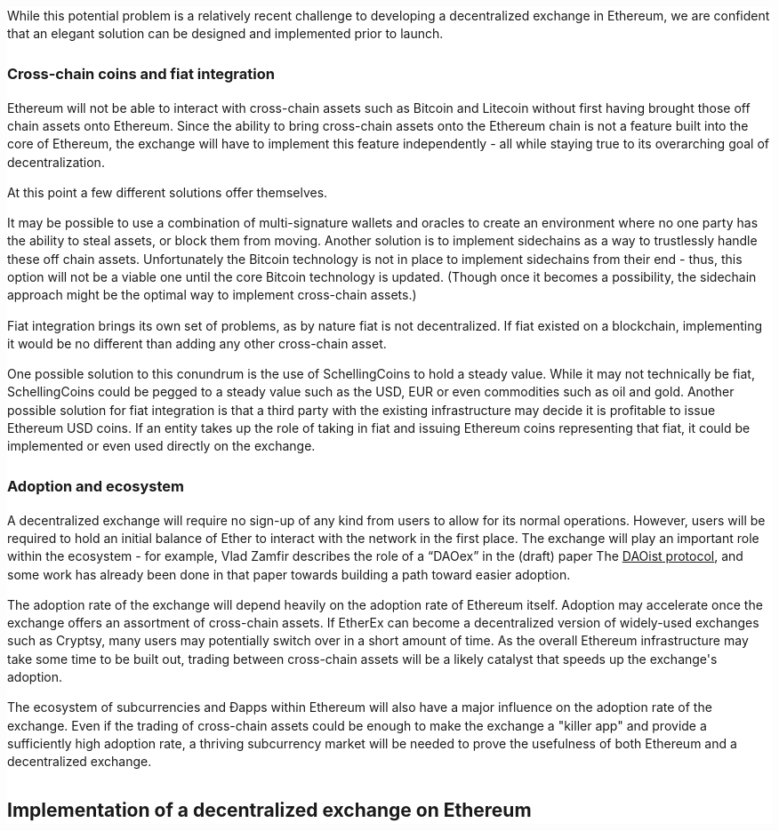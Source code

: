 While this potential problem is a relatively recent challenge to developing a decentralized exchange in Ethereum, we are confident that an elegant solution can be designed and implemented prior to launch.


### Cross-chain coins and fiat integration

Ethereum will not be able to interact with cross-chain assets such as Bitcoin and Litecoin without first having brought those off chain assets onto Ethereum. Since the ability to bring cross-chain assets onto the Ethereum chain is not a feature built into the core of Ethereum, the exchange will have to implement this feature independently - all while staying true to its overarching goal of decentralization.

At this point a few different solutions offer themselves. 

It may be possible to use a combination of multi-signature wallets and oracles to create an environment where no one party has the ability to steal assets, or block them from moving. Another solution is to implement sidechains as a way to trustlessly handle these off chain assets. Unfortunately the Bitcoin technology is not in place to implement sidechains from their end - thus, this option will not be a viable one until the core Bitcoin technology is updated. (Though once it becomes a possibility, the sidechain approach might be the optimal way to implement cross-chain assets.)

Fiat integration brings its own set of problems, as by nature fiat is not decentralized. If fiat existed on a blockchain, implementing it would be no different than adding any other cross-chain asset.

One possible solution to this conundrum is the use of SchellingCoins to hold a steady value. While it may not technically be fiat, SchellingCoins could be pegged to a steady value such as the USD, EUR or even commodities such as oil and gold. Another possible solution for fiat integration is that a third party with the existing infrastructure may decide it is profitable to issue Ethereum USD coins. If an entity takes up the role of taking in fiat and issuing Ethereum coins representing that fiat, it could be implemented or even used directly on the exchange.


### Adoption and ecosystem

A decentralized exchange will require no sign-up of any kind from users to allow for its normal operations. However, users will be required to hold an initial balance of Ether to interact with the network in the first place. The exchange will play an important role within the ecosystem - for example, Vlad Zamfir describes the role of a “DAOex” in the (draft) paper The [DAOist protocol][2], and some work has already been done in that paper towards building a path toward easier adoption.

The adoption rate of the exchange will depend heavily on the adoption rate of Ethereum itself. Adoption may accelerate once the exchange offers an assortment of cross-chain assets. If EtherEx can become a decentralized version of widely-used exchanges such as Cryptsy, many users may potentially switch over in a short amount of time. As the overall Ethereum infrastructure may take some time to be built out, trading between cross-chain assets will be a likely catalyst that speeds up the exchange's adoption.

The ecosystem of subcurrencies and Đapps within Ethereum will also have a major influence on the adoption rate of the exchange. Even if the trading of cross-chain assets could be enough to make the exchange a "killer app" and provide a sufficiently high adoption rate, a thriving subcurrency market will be needed to prove the usefulness of both Ethereum and a decentralized exchange.


Implementation of a decentralized exchange on Ethereum
------------------------------------------------------


[1]: https://github.com/ethereum/wiki/wiki/%5BEnglish%5D-White-Paper#scripting
[2]: https://docs.google.com/a/coinculture.info/document/d/1h9WY8XbT3cuIVN5mFmlkRJ8tHj5pJSnEpQ4__fslxXI
[3]: http://faculty.chicagobooth.edu/eric.budish/research/HFT-FrequentBatchAuctions.pdf
[4]: http://users.encs.concordia.ca/~clark/papers/2014_weis.pdf
[5]: https://github.com/ethereum/cpp-ethereum/wiki/MetaCoin-API